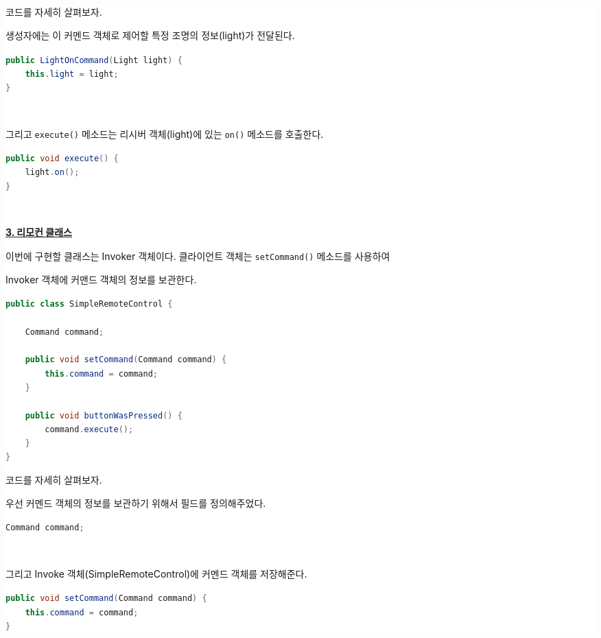 코드를 자세히 살펴보자.

생성자에는 이 커멘드 객체로 제어할 특정 조명의 정보(light)가 전달된다.

```java
public LightOnCommand(Light light) {
    this.light = light;
}
```

<br>

그리고 `execute()` 메소드는 리시버 객체(light)에 있는 `on()` 메소드를 호출한다.

```java
public void execute() {
    light.on();
}
```

<br>

**<u>3. 리모컨 클래스</u>**

이번에 구현할 클래스는 Invoker 객체이다. 클라이언트 객체는 `setCommand()` 메소드를 사용하여 

Invoker 객체에 커맨드 객체의 정보를 보관한다. 


```java
public class SimpleRemoteControl {

    Command command;

    public void setCommand(Command command) {
        this.command = command;
    }

    public void buttonWasPressed() {
        command.execute();
    }
}
```

코드를 자세히 살펴보자.

우선 커멘드 객체의 정보를 보관하기 위해서 필드를 정의해주었다.

```java
Command command;
```

<br>

그리고 Invoke 객체(SimpleRemoteControl)에 커멘드 객체를 저장해준다.

```java
public void setCommand(Command command) {
    this.command = command;
}
```
